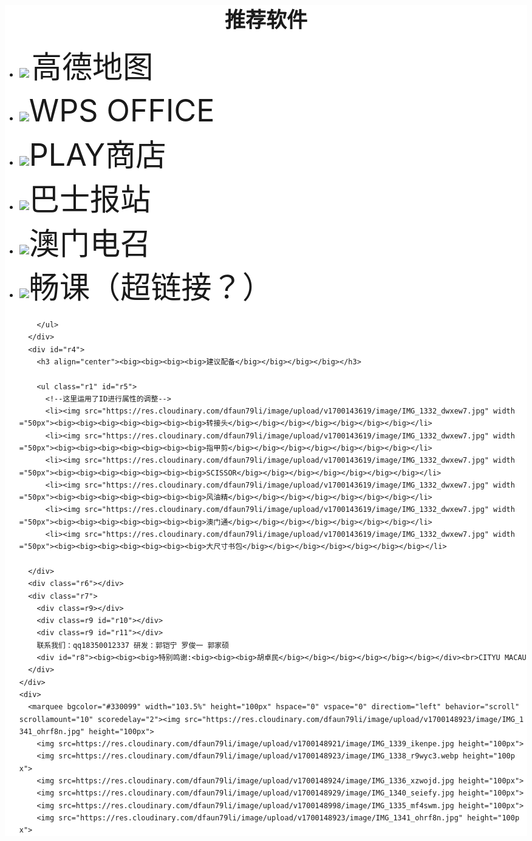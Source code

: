 <html>
<head>
<link rel="stylesheet" href="styles.css">
</head>
<body>
  <div class="wrap">
    <div class="r3">
      <div id="r2">
        <h3 align="center"><big><big><big><big>推荐软件</big></big></big></big></h3>
        <ul class="r1">
          <li><img src="https://res.cloudinary.com/dfaun79li/image/upload/v1700137484/image/IMG_1326_js7biy.jpg" width="30px">
            <!--这里使用图片替代disc--><big><big><big><big><big><big><big>高德地图</big></big></big></big></big></big></big>
          </li>
          <li><img src="https://res.cloudinary.com/dfaun79li/image/upload/v1700137484/image/IMG_1326_js7biy.jpg" width="30px"><big><big><big><big><big><big><big>WPS OFFICE</big></big></big></big></big></big></big></li>
          <li><img src="https://res.cloudinary.com/dfaun79li/image/upload/v1700137484/image/IMG_1326_js7biy.jpg" width="30px"><big><big><big><big><big><big><big>PLAY商店</big></big></big></big></big></big></big></li>
          <li><img src="https://res.cloudinary.com/dfaun79li/image/upload/v1700137484/image/IMG_1326_js7biy.jpg" width="30px"><big><big><big><big><big><big><big>巴士报站</big></big></big></big></big></big></big></li>
          <li><img src="https://res.cloudinary.com/dfaun79li/image/upload/v1700137484/image/IMG_1326_js7biy.jpg" width="30px"><big><big><big><big><big><big><big>澳门电召</big></big></big></big></big></big></big></li>
          <li><img src="https://res.cloudinary.com/dfaun79li/image/upload/v1700137484/image/IMG_1326_js7biy.jpg" width="30px"><big><big><big><big><big><big><big><a herf="https://cityu.edu.mo/zh/">畅课（超链接？）</a></big></big></big></big></big></big></big></li>

        </ul>
      </div>
      <div id="r4">
        <h3 align="center"><big><big><big><big>建议配备</big></big></big></big></h3>

        <ul class="r1" id="r5">
          <!--这里运用了ID进行属性的调整-->
          <li><img src="https://res.cloudinary.com/dfaun79li/image/upload/v1700143619/image/IMG_1332_dwxew7.jpg" width="50px"><big><big><big><big><big><big><big>转接头</big></big></big></big></big></big></big></li>
          <li><img src="https://res.cloudinary.com/dfaun79li/image/upload/v1700143619/image/IMG_1332_dwxew7.jpg" width="50px"><big><big><big><big><big><big><big>指甲剪</big></big></big></big></big></big></big></li>
          <li><img src="https://res.cloudinary.com/dfaun79li/image/upload/v1700143619/image/IMG_1332_dwxew7.jpg" width="50px"><big><big><big><big><big><big><big>SCISSOR</big></big></big></big></big></big></big></li>
          <li><img src="https://res.cloudinary.com/dfaun79li/image/upload/v1700143619/image/IMG_1332_dwxew7.jpg" width="50px"><big><big><big><big><big><big><big>风油精</big></big></big></big></big></big></big></li>
          <li><img src="https://res.cloudinary.com/dfaun79li/image/upload/v1700143619/image/IMG_1332_dwxew7.jpg" width="50px"><big><big><big><big><big><big><big>澳门通</big></big></big></big></big></big></big></li>
          <li><img src="https://res.cloudinary.com/dfaun79li/image/upload/v1700143619/image/IMG_1332_dwxew7.jpg" width="50px"><big><big><big><big><big><big><big>大尺寸书包</big></big></big></big></big></big></big></li>

      </div>
      <div class="r6"></div>
      <div class="r7">
        <div class=r9></div>
        <div class=r9 id="r10"></div>
        <div class=r9 id="r11"></div>
        联系我们：qq18350012337 研发：郭铠宁 罗俊一 郭家硕
        <div id="r8"><big><big><big>特别鸣谢:<big><big><big>胡卓民</big></big></big></big></big></big></div><br>CITYU MACAU
      </div>
    </div>
    <div>
      <marquee bgcolor="#330099" width="103.5%" height="100px" hspace="0" vspace="0" directiom="left" behavior="scroll" scrollamount="10" scoredelay="2"><img src="https://res.cloudinary.com/dfaun79li/image/upload/v1700148923/image/IMG_1341_ohrf8n.jpg" height="100px">
        <img src=https://res.cloudinary.com/dfaun79li/image/upload/v1700148921/image/IMG_1339_ikenpe.jpg height="100px">
        <img src=https://res.cloudinary.com/dfaun79li/image/upload/v1700148923/image/IMG_1338_r9wyc3.webp height="100px">
        <img src=https://res.cloudinary.com/dfaun79li/image/upload/v1700148924/image/IMG_1336_xzwojd.jpg height="100px">
        <img src=https://res.cloudinary.com/dfaun79li/image/upload/v1700148929/image/IMG_1340_seiefy.jpg height="100px">
        <img src=https://res.cloudinary.com/dfaun79li/image/upload/v1700148998/image/IMG_1335_mf4swm.jpg height="100px">
        <img src="https://res.cloudinary.com/dfaun79li/image/upload/v1700148923/image/IMG_1341_ohrf8n.jpg" height="100px">